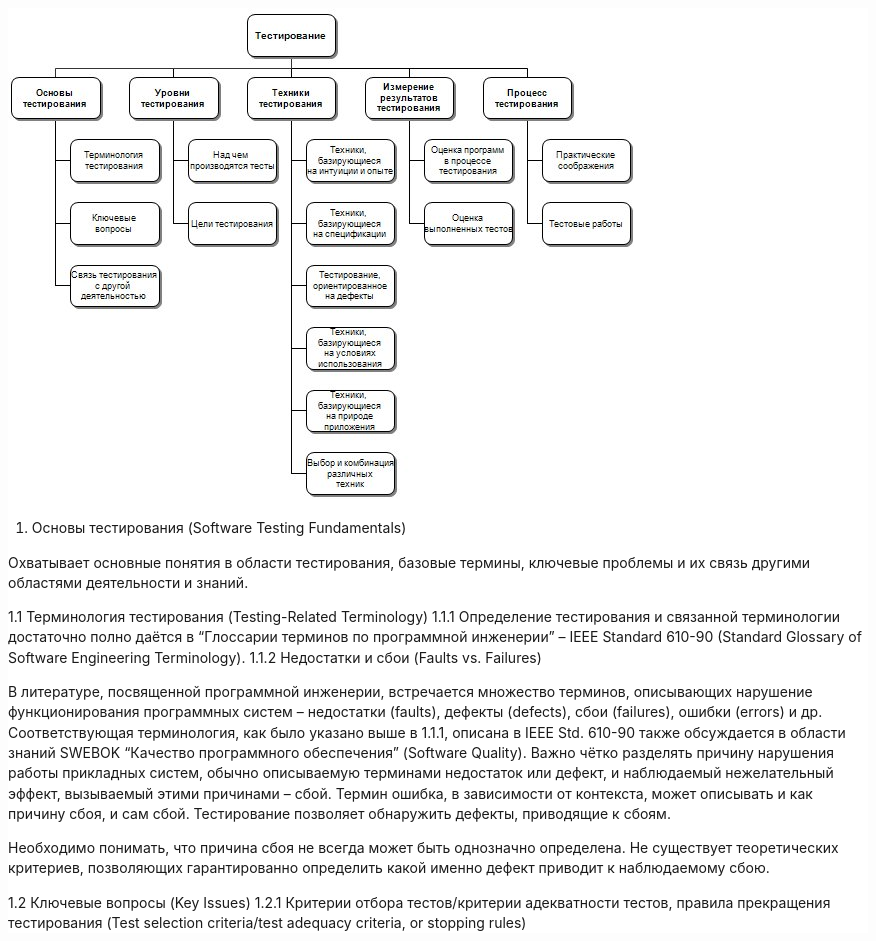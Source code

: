 ![Рисунок 5. Область знаний “Тестирование программного обеспечения” [SWEBOK, 2004, с.5-2, рис. 1]](images/testing_area_small.jpg)

1. Основы тестирования (Software Testing Fundamentals)

Охватывает основные понятия в области тестирования, базовые термины, ключевые
проблемы и их связь другими областями деятельности и знаний.

1.1 Терминология тестирования (Testing-Related Terminology)
1.1.1 Определение тестирования и связанной терминологии достаточно полно даётся
в “Глоссарии терминов по программной инженерии” – IEEE Standard 610-90
(Standard Glossary of Software Engineering Terminology).
1.1.2 Недостатки и сбои (Faults vs. Failures)

В литературе, посвященной программной инженерии, встречается множество
терминов, описывающих нарушение функционирования программных систем –
недостатки (faults), дефекты (defects), сбои (failures), ошибки (errors) и др.
Соответствующая терминология, как было указано выше в 1.1.1, описана в IEEE
Std. 610-90 также обсуждается в области знаний SWEBOK “Качество программного
обеспечения” (Software Quality). Важно чётко разделять причину нарушения работы
прикладных систем, обычно описываемую терминами недостаток или дефект, и
наблюдаемый нежелательный эффект, вызываемый этими причинами – сбой. Термин
ошибка, в зависимости от контекста, может описывать и как причину сбоя, и сам
сбой. Тестирование позволяет обнаружить дефекты, приводящие к сбоям.

Необходимо понимать, что причина сбоя не всегда может быть однозначно
определена. Не существует теоретических критериев, позволяющих гарантированно
определить какой именно дефект приводит к наблюдаемому сбою.

1.2 Ключевые вопросы (Key Issues)
1.2.1 Критерии отбора тестов/критерии адекватности тестов, правила прекращения тестирования (Test selection criteria/test adequacy criteria, or stopping rules)
